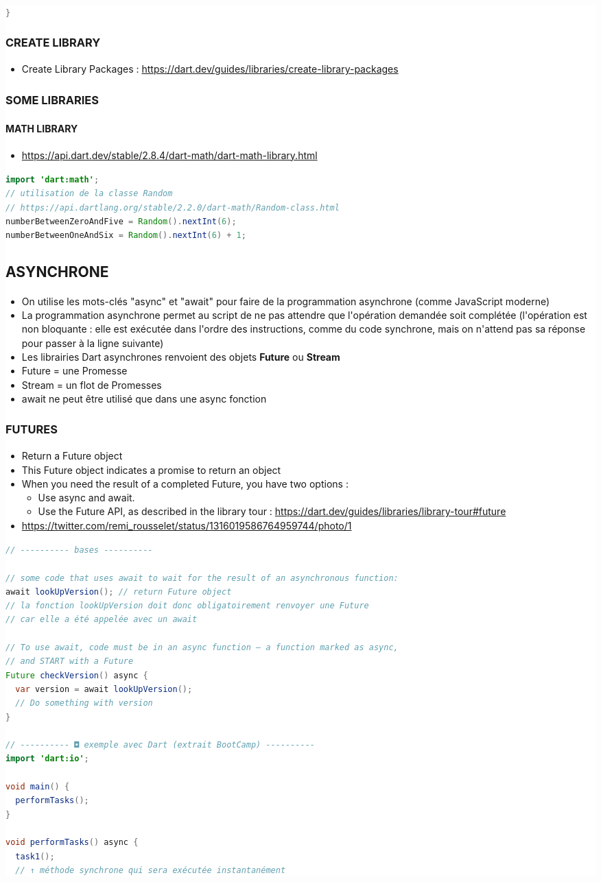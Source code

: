 ```java
}
```
### CREATE LIBRARY
* Create Library Packages : https://dart.dev/guides/libraries/create-library-packages
### SOME LIBRARIES
#### MATH LIBRARY
* https://api.dart.dev/stable/2.8.4/dart-math/dart-math-library.html
```java
import 'dart:math';
// utilisation de la classe Random
// https://api.dartlang.org/stable/2.2.0/dart-math/Random-class.html
numberBetweenZeroAndFive = Random().nextInt(6);
numberBetweenOneAndSix = Random().nextInt(6) + 1;
```


## ASYNCHRONE

* On utilise les mots-clés "async" et "await" pour faire de la programmation asynchrone (comme JavaScript moderne)
* La programmation asynchrone permet au script de ne pas attendre que l'opération demandée soit complétée (l'opération est non bloquante : elle est exécutée dans l'ordre des instructions, comme du code synchrone, mais on n'attend pas sa réponse pour passer à la ligne suivante)
* Les librairies Dart asynchrones renvoient des objets **Future** ou **Stream**
* Future = une Promesse
* Stream = un flot de Promesses
* await ne peut être utilisé que dans une async fonction

### FUTURES

* Return a Future object
* This Future object indicates a promise to return an object
* When you need the result of a completed Future, you have two options :   
   * Use async and await.
   * Use the Future API, as described in the library tour : https://dart.dev/guides/libraries/library-tour#future
* https://twitter.com/remi_rousselet/status/1316019586764959744/photo/1
```java
// ---------- bases ----------

// some code that uses await to wait for the result of an asynchronous function:
await lookUpVersion(); // return Future object
// la fonction lookUpVersion doit donc obligatoirement renvoyer une Future
// car elle a été appelée avec un await

// To use await, code must be in an async function — a function marked as async,
// and START with a Future
Future checkVersion() async {
  var version = await lookUpVersion();
  // Do something with version
}

// ---------- ◘ exemple avec Dart (extrait BootCamp) ----------
import 'dart:io';

void main() {
  performTasks();
}

void performTasks() async {
  task1();
  // ↑ méthode synchrone qui sera exécutée instantanément
```